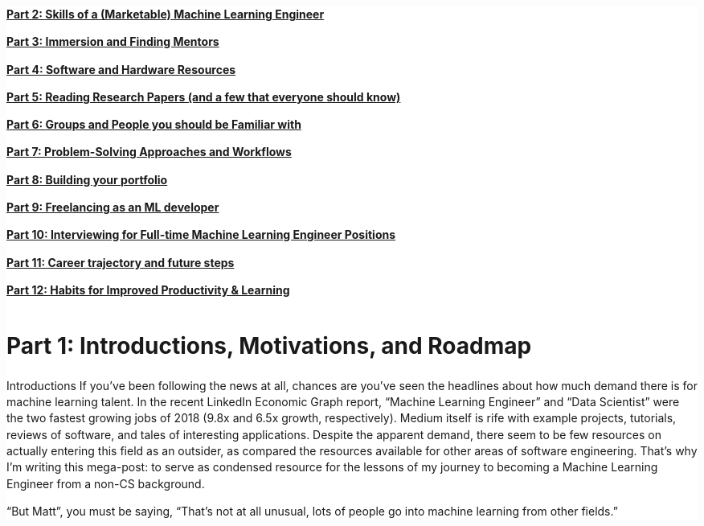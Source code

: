 [**Part 2: Skills of a (Marketable) Machine Learning Engineer**](https://matthewmcateer.me/blog/lessons-from-becoming-a-machine-learning-engineer-in-12-months-without-a-cs-math-degree/#part-2-skills-of-a-marketable-machine-learning-engineer)

[**Part 3: Immersion and Finding Mentors**](https://matthewmcateer.me/blog/lessons-from-becoming-a-machine-learning-engineer-in-12-months-without-a-cs-math-degree/#part-3-immersion-and-finding-mentors)

[**Part 4: Software and Hardware Resources**](https://matthewmcateer.me/blog/lessons-from-becoming-a-machine-learning-engineer-in-12-months-without-a-cs-math-degree/#part-4-software-and-hardware-resources)

[**Part 5: Reading Research Papers (and a few that everyone should know)**](https://matthewmcateer.me/blog/lessons-from-becoming-a-machine-learning-engineer-in-12-months-without-a-cs-math-degree/#part-5-reading-research-papers-and-a-few-that-everyone-should-know)

[**Part 6: Groups and People you should be Familiar with**](https://matthewmcateer.me/blog/lessons-from-becoming-a-machine-learning-engineer-in-12-months-without-a-cs-math-degree/#part-6-groups-and-people-you-should-be-familiar-with)

[**Part 7: Problem-Solving Approaches and Workflows**](https://matthewmcateer.me/blog/lessons-from-becoming-a-machine-learning-engineer-in-12-months-without-a-cs-math-degree/#part-7-problem-solving-approaches-and-workflows)

[**Part 8: Building your portfolio**](https://matthewmcateer.me/blog/lessons-from-becoming-a-machine-learning-engineer-in-12-months-without-a-cs-math-degree/#part-8-building-your-portfolio)

[**Part 9: Freelancing as an ML developer**](https://matthewmcateer.me/blog/lessons-from-becoming-a-machine-learning-engineer-in-12-months-without-a-cs-math-degree/#part-9-freelancing-as-an-ml-developer)

[**Part 10: Interviewing for Full-time Machine Learning Engineer Positions**](https://matthewmcateer.me/blog/lessons-from-becoming-a-machine-learning-engineer-in-12-months-without-a-cs-math-degree/#part-10-interviewing-for-full-time-machine-learning-engineer-positions)

[**Part 11: Career trajectory and future steps**](https://matthewmcateer.me/blog/lessons-from-becoming-a-machine-learning-engineer-in-12-months-without-a-cs-math-degree/#part-11-career-trajectory-and-future-steps)

[**Part 12: Habits for Improved Productivity & Learning**](https://matthewmcateer.me/blog/lessons-from-becoming-a-machine-learning-engineer-in-12-months-without-a-cs-math-degree/#part-12-habits-for-improved-productivity--learning)

# Part 1: Introductions, Motivations, and Roadmap
Introductions
If you’ve been following the news at all, chances are you’ve seen the headlines about how much demand there is for machine learning talent. In the recent LinkedIn Economic Graph report, “Machine Learning Engineer” and “Data Scientist” were the two fastest growing jobs of 2018 (9.8x and 6.5x growth, respectively). Medium itself is rife with example projects, tutorials, reviews of software, and tales of interesting applications. Despite the apparent demand, there seem to be few resources on actually entering this field as an outsider, as compared the resources available for other areas of software engineering. That’s why I’m writing this mega-post: to serve as condensed resource for the lessons of my journey to becoming a Machine Learning Engineer from a non-CS background.

“But Matt”, you must be saying, “That’s not at all unusual, lots of people go into machine learning from other fields.”
